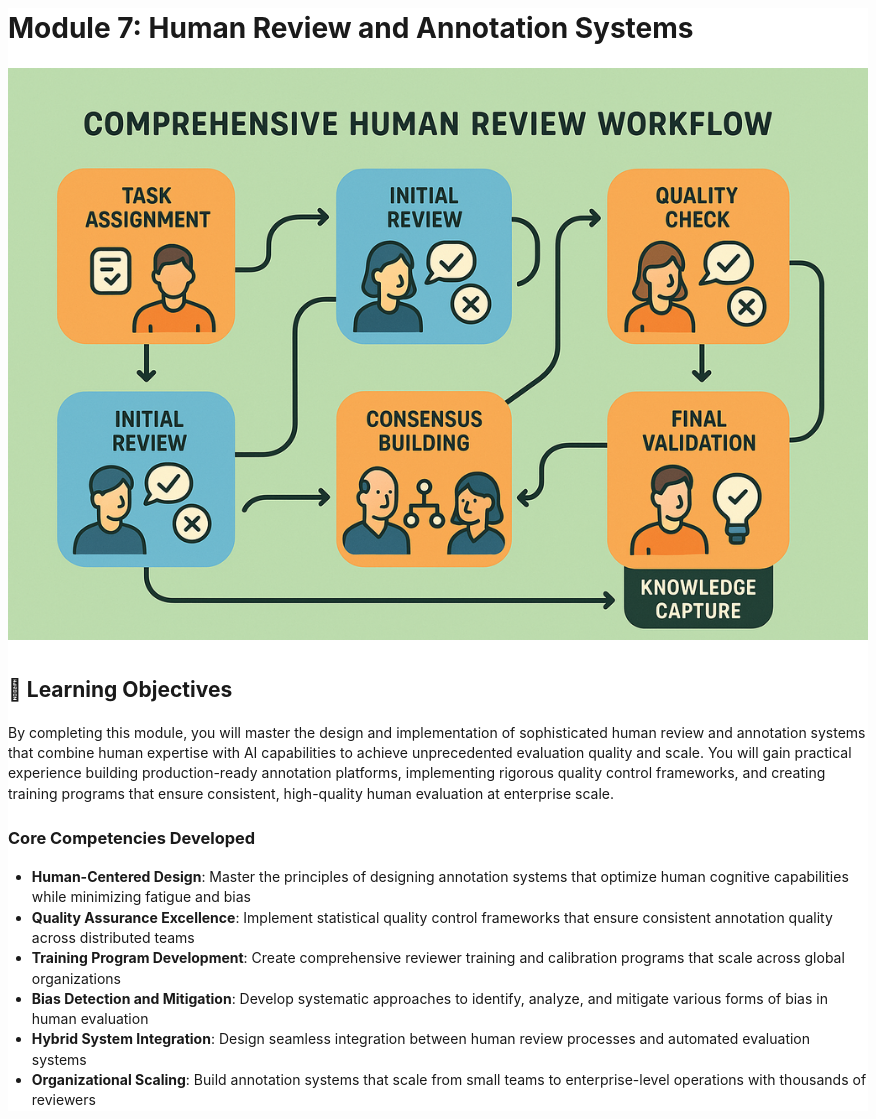 # Module 7: Human Review and Annotation Systems

![Human Review Workflow](../../assets/diagrams/human-review-workflow-design.png)

## 🎯 **Learning Objectives**

By completing this module, you will master the design and implementation of sophisticated human review and annotation systems that combine human expertise with AI capabilities to achieve unprecedented evaluation quality and scale. You will gain practical experience building production-ready annotation platforms, implementing rigorous quality control frameworks, and creating training programs that ensure consistent, high-quality human evaluation at enterprise scale.

### **Core Competencies Developed**

- **Human-Centered Design**: Master the principles of designing annotation systems that optimize human cognitive capabilities while minimizing fatigue and bias
- **Quality Assurance Excellence**: Implement statistical quality control frameworks that ensure consistent annotation quality across distributed teams
- **Training Program Development**: Create comprehensive reviewer training and calibration programs that scale across global organizations
- **Bias Detection and Mitigation**: Develop systematic approaches to identify, analyze, and mitigate various forms of bias in human evaluation
- **Hybrid System Integration**: Design seamless integration between human review processes and automated evaluation systems
- **Organizational Scaling**: Build annotation systems that scale from small teams to enterprise-level operations with thousands of reviewers
